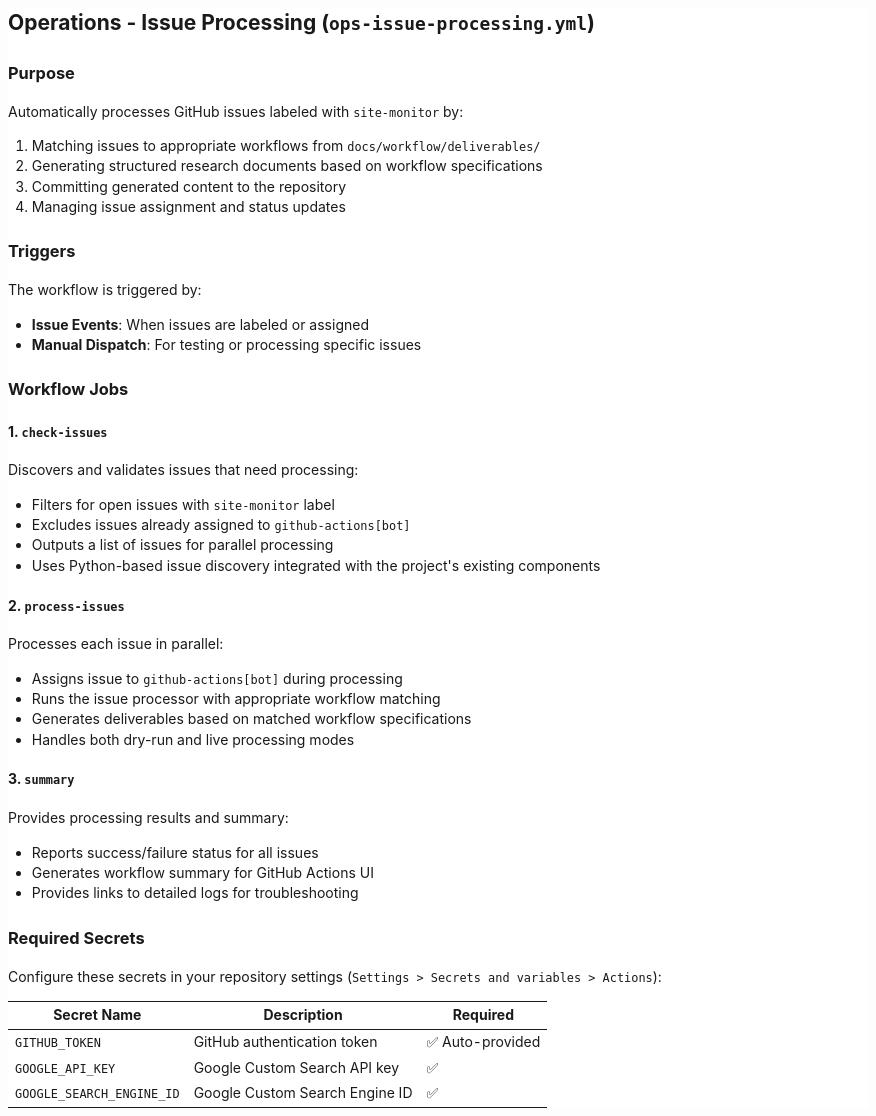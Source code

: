 ## Operations - Issue Processing (`ops-issue-processing.yml`)

### Purpose

Automatically processes GitHub issues labeled with `site-monitor` by:

1. Matching issues to appropriate workflows from `docs/workflow/deliverables/`
2. Generating structured research documents based on workflow specifications
3. Committing generated content to the repository
4. Managing issue assignment and status updates

### Triggers

The workflow is triggered by:

- **Issue Events**: When issues are labeled or assigned
- **Manual Dispatch**: For testing or processing specific issues

### Workflow Jobs

#### 1. `check-issues`

Discovers and validates issues that need processing:

- Filters for open issues with `site-monitor` label
- Excludes issues already assigned to `github-actions[bot]`
- Outputs a list of issues for parallel processing
- Uses Python-based issue discovery integrated with the project's existing components

#### 2. `process-issues`

Processes each issue in parallel:

- Assigns issue to `github-actions[bot]` during processing
- Runs the issue processor with appropriate workflow matching
- Generates deliverables based on matched workflow specifications
- Handles both dry-run and live processing modes

#### 3. `summary`

Provides processing results and summary:

- Reports success/failure status for all issues
- Generates workflow summary for GitHub Actions UI
- Provides links to detailed logs for troubleshooting

### Required Secrets

Configure these secrets in your repository settings (`Settings > Secrets and variables > Actions`):

| Secret Name | Description | Required |
|-------------|-------------|----------|
| `GITHUB_TOKEN` | GitHub authentication token | ✅ Auto-provided |
| `GOOGLE_API_KEY` | Google Custom Search API key | ✅ |
| `GOOGLE_SEARCH_ENGINE_ID` | Google Custom Search Engine ID | ✅ |

